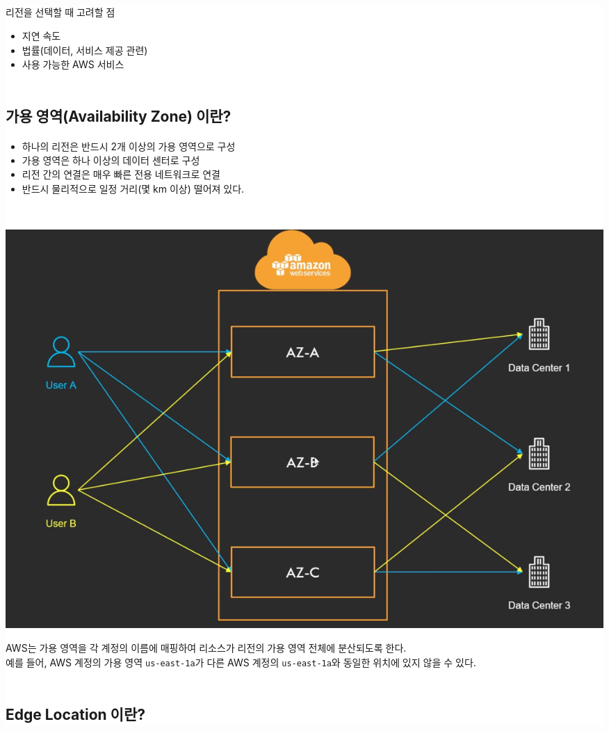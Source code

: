 리전을 선택할 때 고려할 점
* 지연 속도
* 법률(데이터, 서비스 제공 관련)
* 사용 가능한 AWS 서비스
<br><br>

## **가용 영역(Availability Zone) 이란?**
* 하나의 리전은 반드시 2개 이상의 가용 영역으로 구성 
* 가용 영역은 하나 이상의 데이터 센터로 구성
* 리전 간의 연결은 매우 빠른 전용 네트워크로 연결
* 반드시 물리적으로 일정 거리(몇 km 이상) 떨어져 있다.
  
<br><p align="center"><img src="../../assets/images/posts/aws/aws-basic-and-structure/aws-basic-and-structure-4.png"></p>
AWS는 가용 영역을 각 계정의 이름에 매핑하여 리소스가 리전의 가용 영역 전체에 분산되도록 한다.<br>
예를 들어, AWS 계정의 가용 영역 `us-east-1a`가 다른 AWS 계정의 `us-east-1a`와 동일한 위치에 있지 않을 수 있다.<br><br>

## **Edge Location 이란?**